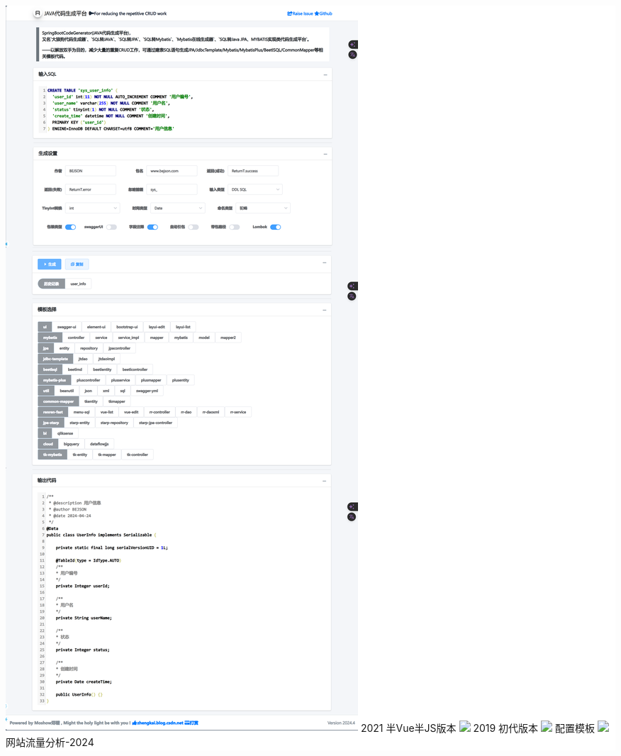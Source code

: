 <img src="./newui_version.png">
2021 半Vue半JS版本
<img src="./codegenerator1.png">
2019 初代版本
<img src="./old_version.png">
配置模板
<img src="./codegenerator2.png">
网站流量分析-2024